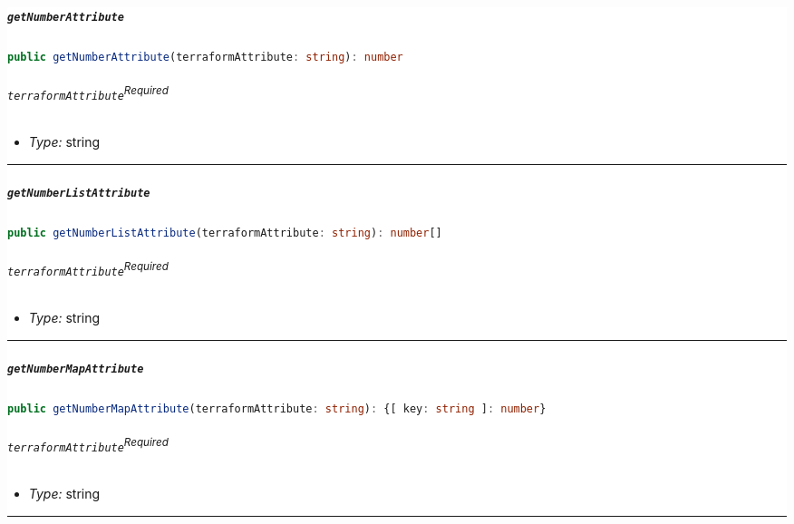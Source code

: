 ##### `getNumberAttribute` <a name="getNumberAttribute" id="@cdktf/provider-databricks.dataDatabricksDatabaseSyncedDatabaseTable.DataDatabricksDatabaseSyncedDatabaseTable.getNumberAttribute"></a>

```typescript
public getNumberAttribute(terraformAttribute: string): number
```

###### `terraformAttribute`<sup>Required</sup> <a name="terraformAttribute" id="@cdktf/provider-databricks.dataDatabricksDatabaseSyncedDatabaseTable.DataDatabricksDatabaseSyncedDatabaseTable.getNumberAttribute.parameter.terraformAttribute"></a>

- *Type:* string

---

##### `getNumberListAttribute` <a name="getNumberListAttribute" id="@cdktf/provider-databricks.dataDatabricksDatabaseSyncedDatabaseTable.DataDatabricksDatabaseSyncedDatabaseTable.getNumberListAttribute"></a>

```typescript
public getNumberListAttribute(terraformAttribute: string): number[]
```

###### `terraformAttribute`<sup>Required</sup> <a name="terraformAttribute" id="@cdktf/provider-databricks.dataDatabricksDatabaseSyncedDatabaseTable.DataDatabricksDatabaseSyncedDatabaseTable.getNumberListAttribute.parameter.terraformAttribute"></a>

- *Type:* string

---

##### `getNumberMapAttribute` <a name="getNumberMapAttribute" id="@cdktf/provider-databricks.dataDatabricksDatabaseSyncedDatabaseTable.DataDatabricksDatabaseSyncedDatabaseTable.getNumberMapAttribute"></a>

```typescript
public getNumberMapAttribute(terraformAttribute: string): {[ key: string ]: number}
```

###### `terraformAttribute`<sup>Required</sup> <a name="terraformAttribute" id="@cdktf/provider-databricks.dataDatabricksDatabaseSyncedDatabaseTable.DataDatabricksDatabaseSyncedDatabaseTable.getNumberMapAttribute.parameter.terraformAttribute"></a>

- *Type:* string

---

